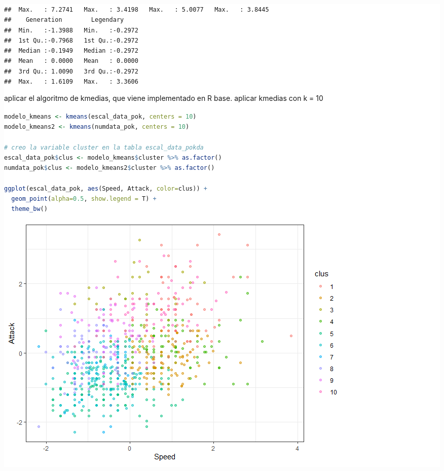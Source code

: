     ##  Max.   : 7.2741   Max.   : 3.4198   Max.   : 5.0077   Max.   : 3.8445  
    ##    Generation        Legendary      
    ##  Min.   :-1.3988   Min.   :-0.2972  
    ##  1st Qu.:-0.7968   1st Qu.:-0.2972  
    ##  Median :-0.1949   Median :-0.2972  
    ##  Mean   : 0.0000   Mean   : 0.0000  
    ##  3rd Qu.: 1.0090   3rd Qu.:-0.2972  
    ##  Max.   : 1.6109   Max.   : 3.3606

aplicar el algoritmo de kmedias, que viene implementado en R base.
aplicar kmedias con k = 10

``` r
modelo_kmeans <- kmeans(escal_data_pok, centers = 10)
modelo_kmeans2 <- kmeans(numdata_pok, centers = 10)

# creo la variable cluster en la tabla escal_data_pokda
escal_data_pok$clus <- modelo_kmeans$cluster %>% as.factor()
numdata_pok$clus <- modelo_kmeans2$cluster %>% as.factor()

ggplot(escal_data_pok, aes(Speed, Attack, color=clus)) +
  geom_point(alpha=0.5, show.legend = T) +
  theme_bw()
```

![](Actividad-Ayudantia-5_files/figure-gfm/unnamed-chunk-2-1.png)
